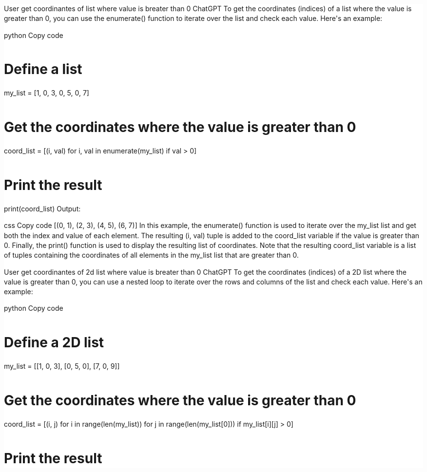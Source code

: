 User
get coordinantes of list where value is breater than 0
ChatGPT
To get the coordinates (indices) of a list where the value is greater than 0, you can use the enumerate() function to iterate over the list and check each value. Here's an example:

python
Copy code

# Define a list

my_list = [1, 0, 3, 0, 5, 0, 7]

# Get the coordinates where the value is greater than 0

coord_list = [(i, val) for i, val in enumerate(my_list) if val > 0]

# Print the result

print(coord_list)
Output:

css
Copy code
[(0, 1), (2, 3), (4, 5), (6, 7)]
In this example, the enumerate() function is used to iterate over the my_list list and get both the index and value of each element. The resulting (i, val) tuple is added to the coord_list variable if the value is greater than 0. Finally, the print() function is used to display the resulting list of coordinates. Note that the resulting coord_list variable is a list of tuples containing the coordinates of all elements in the my_list list that are greater than 0.

User
get coordinantes of 2d list where value is breater than 0
ChatGPT
To get the coordinates (indices) of a 2D list where the value is greater than 0, you can use a nested loop to iterate over the rows and columns of the list and check each value. Here's an example:

python
Copy code

# Define a 2D list

my_list = [[1, 0, 3], [0, 5, 0], [7, 0, 9]]

# Get the coordinates where the value is greater than 0

coord_list = [(i, j) for i in range(len(my_list)) for j in range(len(my_list[0])) if my_list[i][j] > 0]

# Print the result
